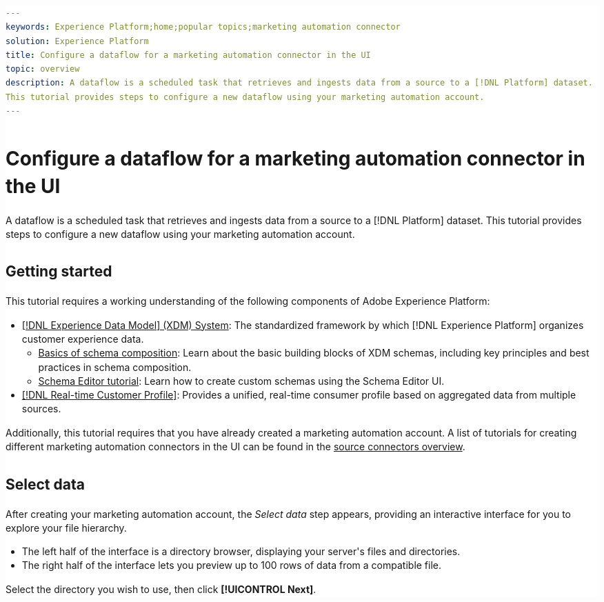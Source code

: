 ```yaml
---
keywords: Experience Platform;home;popular topics;marketing automation connector
solution: Experience Platform
title: Configure a dataflow for a marketing automation connector in the UI
topic: overview
description: A dataflow is a scheduled task that retrieves and ingests data from a source to a [!DNL Platform] dataset. This tutorial provides steps to configure a new dataflow using your marketing automation account.
---
```


# Configure a dataflow for a marketing automation connector in the UI

A dataflow is a scheduled task that retrieves and ingests data from a source to a [!DNL Platform] dataset. This tutorial provides steps to configure a new dataflow using your marketing automation account.

## Getting started

This tutorial requires a working understanding of the following components of Adobe Experience Platform:

-   [[!DNL Experience Data Model] (XDM) System](../../../../xdm/home.md): The standardized framework by which [!DNL Experience Platform] organizes customer experience data.
    -   [Basics of schema composition](../../../../xdm/schema/composition.md): Learn about the basic building blocks of XDM schemas, including key principles and best practices in schema composition.
    -   [Schema Editor tutorial](../../../../xdm/tutorials/create-schema-ui.md): Learn how to create custom schemas using the Schema Editor UI.
-   [[!DNL Real-time Customer Profile]](../../../../profile/home.md): Provides a unified, real-time consumer profile based on aggregated data from multiple sources.

Additionally, this tutorial requires that you have already created a marketing automation account. A list of tutorials for creating different marketing automation connectors in the UI can be found in the [source connectors overview](../../../home.md).

## Select data

After creating your marketing automation account, the *Select data* step appears, providing an interactive interface for you to explore your file hierarchy.

- The left half of the interface is a directory browser, displaying your server's files and directories.
- The right half of the interface lets you preview up to 100 rows of data from a compatible file.

Select the directory you wish to use, then click **[!UICONTROL Next]**.
